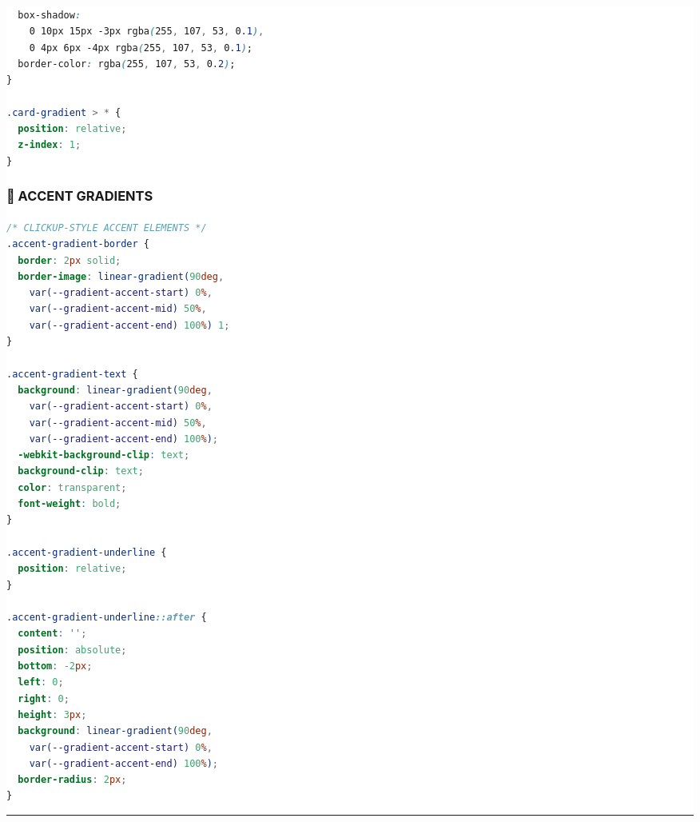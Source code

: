 ```css
  box-shadow: 
    0 10px 15px -3px rgba(255, 107, 53, 0.1),
    0 4px 6px -4px rgba(255, 107, 53, 0.1);
  border-color: rgba(255, 107, 53, 0.2);
}

.card-gradient > * {
  position: relative;
  z-index: 1;
}
```

### **🌊 ACCENT GRADIENTS**
```css
/* CLICKUP-STYLE ACCENT ELEMENTS */
.accent-gradient-border {
  border: 2px solid;
  border-image: linear-gradient(90deg, 
    var(--gradient-accent-start) 0%, 
    var(--gradient-accent-mid) 50%, 
    var(--gradient-accent-end) 100%) 1;
}

.accent-gradient-text {
  background: linear-gradient(90deg, 
    var(--gradient-accent-start) 0%, 
    var(--gradient-accent-mid) 50%, 
    var(--gradient-accent-end) 100%);
  -webkit-background-clip: text;
  background-clip: text;
  color: transparent;
  font-weight: bold;
}

.accent-gradient-underline {
  position: relative;
}

.accent-gradient-underline::after {
  content: '';
  position: absolute;
  bottom: -2px;
  left: 0;
  right: 0;
  height: 3px;
  background: linear-gradient(90deg, 
    var(--gradient-accent-start) 0%, 
    var(--gradient-accent-end) 100%);
  border-radius: 2px;
}
```

---